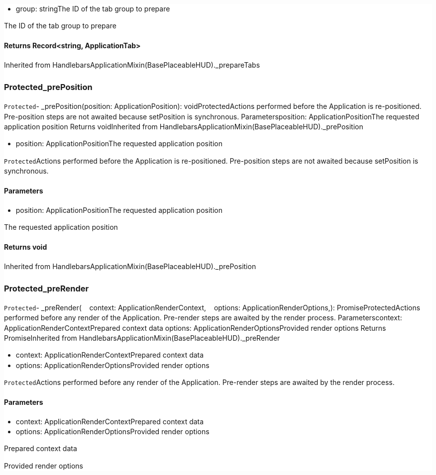 - group: stringThe ID of the tab group to prepare

The ID of the tab group to prepare


#### Returns Record<string, ApplicationTab>

Inherited from HandlebarsApplicationMixin(BasePlaceableHUD)._prepareTabs


### Protected_prePosition

`Protected`- _prePosition(position: ApplicationPosition): voidProtectedActions performed before the Application is re-positioned.
Pre-position steps are not awaited because setPosition is synchronous.
Parametersposition: ApplicationPositionThe requested application position
Returns voidInherited from HandlebarsApplicationMixin(BasePlaceableHUD)._prePosition
- position: ApplicationPositionThe requested application position

`Protected`Actions performed before the Application is re-positioned.
Pre-position steps are not awaited because setPosition is synchronous.


#### Parameters

- position: ApplicationPositionThe requested application position

The requested application position


#### Returns void

Inherited from HandlebarsApplicationMixin(BasePlaceableHUD)._prePosition


### Protected_preRender

`Protected`- _preRender(    context: ApplicationRenderContext,    options: ApplicationRenderOptions,): Promise<void>ProtectedActions performed before any render of the Application.
Pre-render steps are awaited by the render process.
Parameterscontext: ApplicationRenderContextPrepared context data
options: ApplicationRenderOptionsProvided render options
Returns Promise<void>Inherited from HandlebarsApplicationMixin(BasePlaceableHUD)._preRender
- context: ApplicationRenderContextPrepared context data
- options: ApplicationRenderOptionsProvided render options

`Protected`Actions performed before any render of the Application.
Pre-render steps are awaited by the render process.


#### Parameters

- context: ApplicationRenderContextPrepared context data
- options: ApplicationRenderOptionsProvided render options

Prepared context data

Provided render options
